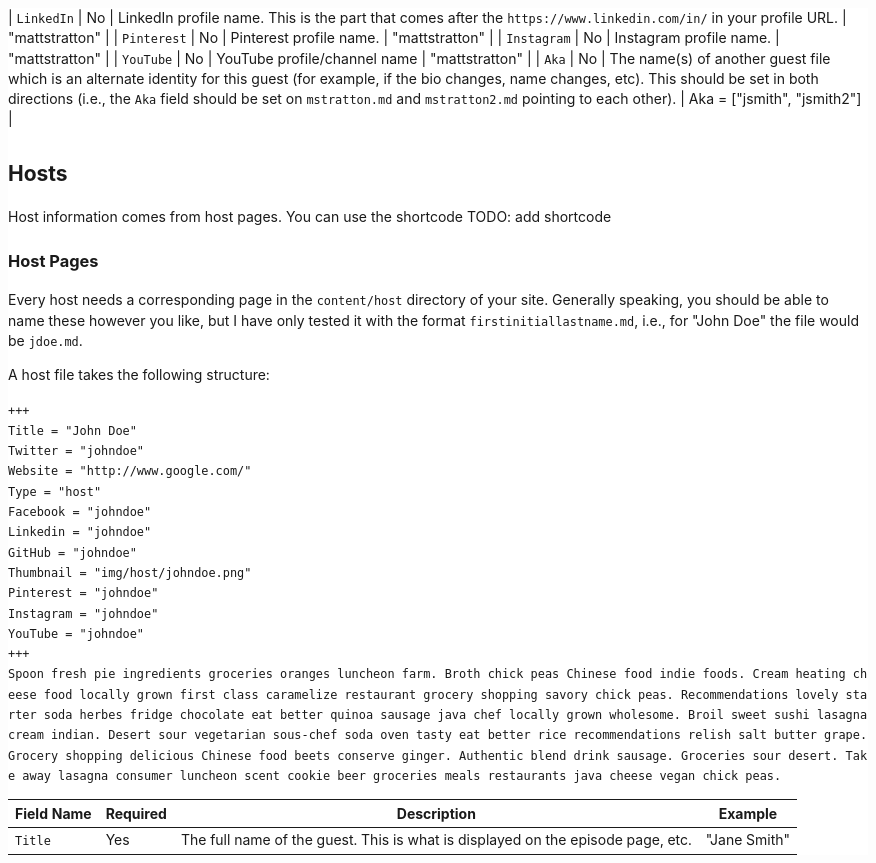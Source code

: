 | `LinkedIn`  | No       | LinkedIn profile name. This is the part that comes after the `https://www.linkedin.com/in/` in your profile URL.                                                                                                                                                                                                                                                                                                                                                                            | "mattstratton"                 |
| `Pinterest` | No       | Pinterest profile name.                                                                                                                                                                                                                                                                                                                                                                                                                                                                     | "mattstratton"                 |
| `Instagram` | No       | Instagram profile name.                                                                                                                                                                                                                                                                                                                                                                                                                                                                     | "mattstratton"                 |
| `YouTube`   | No       | YouTube profile/channel name                                                                                                                                                                                                                                                                                                                                                                                                                                                                | "mattstratton"                 |
| `Aka`       | No       | The name(s) of another guest file which is an alternate identity for this guest (for example, if the bio changes, name changes, etc). This should be set in both directions (i.e., the `Aka` field should be set on `mstratton.md` and `mstratton2.md` pointing to each other).                                                                                                                                                                                                                | Aka = ["jsmith", "jsmith2"]                   |

## Hosts

Host information comes from host pages. You can use the shortcode TODO: add shortcode

### Host Pages

Every host  needs a corresponding page  in the `content/host` directory of your site. Generally speaking, you should be able to name these however you like, but I have only tested it with the format `firstinitiallastname.md`, i.e., for "John Doe" the file would be `jdoe.md`.

A host file takes the following structure:


```
+++
Title = "John Doe"
Twitter = "johndoe"
Website = "http://www.google.com/"
Type = "host"
Facebook = "johndoe"
Linkedin = "johndoe"
GitHub = "johndoe"
Thumbnail = "img/host/johndoe.png"
Pinterest = "johndoe"
Instagram = "johndoe"
YouTube = "johndoe"
+++
Spoon fresh pie ingredients groceries oranges luncheon farm. Broth chick peas Chinese food indie foods. Cream heating cheese food locally grown first class caramelize restaurant grocery shopping savory chick peas. Recommendations lovely starter soda herbes fridge chocolate eat better quinoa sausage java chef locally grown wholesome. Broil sweet sushi lasagna cream indian. Desert sour vegetarian sous-chef soda oven tasty eat better rice recommendations relish salt butter grape. Grocery shopping delicious Chinese food beets conserve ginger. Authentic blend drink sausage. Groceries sour desert. Take away lasagna consumer luncheon scent cookie beer groceries meals restaurants java cheese vegan chick peas.
```

| Field Name  | Required | Description                                                                                                                                                                                                                                                                                                                                                                                                                                                                                 | Example                        |
|-------------|----------|---------------------------------------------------------------------------------------------------------------------------------------------------------------------------------------------------------------------------------------------------------------------------------------------------------------------------------------------------------------------------------------------------------------------------------------------------------------------------------------------|--------------------------------|
| `Title`     | Yes      | The full name of the guest. This is what is displayed on the episode page, etc.                                                                                                                                                                                                                                                                                                                                                                                                             | "Jane Smith"                   |
